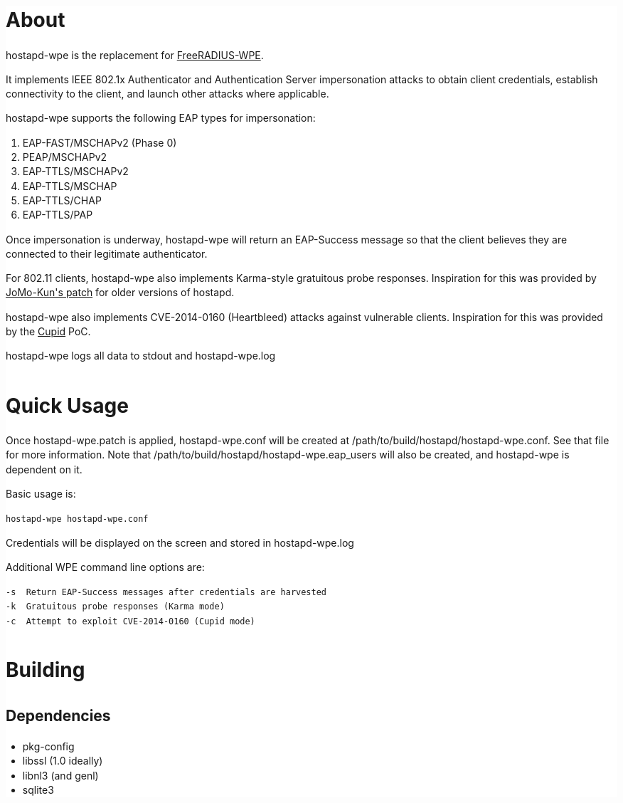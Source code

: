 # About

hostapd-wpe is the replacement for [FreeRADIUS-WPE](http://www.willhackforsushi.com/?page_id=37).

It implements IEEE 802.1x Authenticator and Authentication Server impersonation attacks to obtain client credentials, establish connectivity to the client, and launch other attacks where applicable. 

hostapd-wpe supports the following EAP types for impersonation:
1. EAP-FAST/MSCHAPv2 (Phase 0)
2. PEAP/MSCHAPv2
3. EAP-TTLS/MSCHAPv2
4. EAP-TTLS/MSCHAP
5. EAP-TTLS/CHAP
6. EAP-TTLS/PAP

Once impersonation is underway, hostapd-wpe will return an EAP-Success message so that the client believes they are connected to their legitimate authenticator.

For 802.11 clients, hostapd-wpe also implements Karma-style gratuitous probe responses. Inspiration for this was provided by [JoMo-Kun's patch](http://www.foofus.net/?page_id=115) for older versions of hostapd.

hostapd-wpe also implements CVE-2014-0160 (Heartbleed) attacks against vulnerable clients. Inspiration for this was provided by the [Cupid](https://github.com/lgrangeia/cupid) PoC.

hostapd-wpe logs all data to stdout and hostapd-wpe.log

# Quick Usage
Once hostapd-wpe.patch is applied, hostapd-wpe.conf will be created at /path/to/build/hostapd/hostapd-wpe.conf. See that file for more  information. Note that /path/to/build/hostapd/hostapd-wpe.eap_users will also be created, and hostapd-wpe is dependent on it. 

Basic usage is:

```
hostapd-wpe hostapd-wpe.conf 
```

Credentials will be displayed on the screen and stored in hostapd-wpe.log

Additional WPE command line options are:

```
-s  Return EAP-Success messages after credentials are harvested
-k  Gratuitous probe responses (Karma mode) 
-c  Attempt to exploit CVE-2014-0160 (Cupid mode)
```

# Building

## Dependencies

- pkg-config
- libssl (1.0 ideally)
- libnl3 (and genl)
- sqlite3
